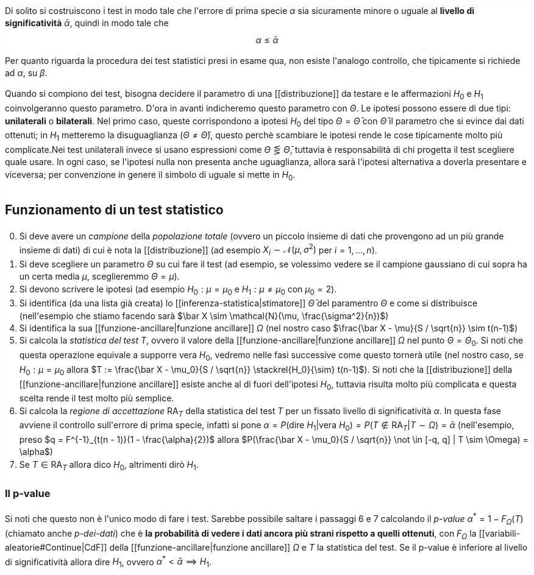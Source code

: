 Di solito si costruiscono i test in modo tale che l'errore di prima specie $\alpha$ sia sicuramente minore o uguale al **livello di significatività** $\bar \alpha$, quindi in modo tale che
$$
\alpha \le \bar \alpha
$$

Per quanto riguarda la procedura dei test statistici presi in esame qua, non esiste l'analogo controllo, che tipicamente si richiede ad $\alpha$, su $\beta$.

Quando si compiono dei test, bisogna decidere il parametro di una [[distribuzione]] da testare e le affermazioni $H_0$ e $H_1$ coinvolgeranno questo parametro. D'ora in avanti indicheremo questo parametro con $\Theta$. Le ipotesi possono essere di due tipi: **unilaterali** o **bilaterali**. Nel primo caso, queste corrispondono a ipotesi $H_0$ del tipo $\Theta = \bar \Theta$ con $\bar \Theta$ il parametro che si evince dai dati ottenuti; in $H_1$ metteremo la disuguaglianza ($\Theta \not = \bar \Theta$), questo perchè scambiare le ipotesi rende le cose tipicamente molto più complicate.Nei test unilaterali invece si usano espressioni come $\Theta \lesseqgtr \bar \Theta$, tuttavia è responsabilità di chi progetta il test scegliere quale usare. In ogni caso, se l'ipotesi nulla non presenta anche uguaglianza, allora sarà l'ipotesi alternativa a doverla presentare e viceversa; per convenzione in genere il simbolo di uguale si mette in $H_0$.

## Funzionamento di un test statistico
0) Si deve avere un *campione* della *popolazione totale* (ovvero un piccolo insieme di dati che provengono ad un più grande insieme di dati) di cui è nota la [[distribuzione]] (ad esempio $X_i \sim \mathcal{N}(\mu, \sigma^2)$ per $i = 1, \ldots, n$).
1) Si deve scegliere un parametro $\Theta$ su cui fare il test (ad esempio, se volessimo vedere se il campione gaussiano di cui sopra ha un certa media $\mu$, sceglieremmo $\Theta = \mu$).
2) Si devono scrivere le ipotesi (ad esempio $H_0: \mu = \mu_0$ e $H_1: \mu \not = \mu_0$ con $\mu_0 = 2$).
3) Si identifica (da una lista già creata) lo [[inferenza-statistica|stimatore]] $\bar \Theta$ del paramentro $\Theta$ e come si distribuisce (nell'esempio che stiamo facendo sarà $\bar X \sim \mathcal{N}(\mu, \frac{\sigma^2}{n})$)
4) Si identifica la sua [[funzione-ancillare|funzione ancillare]] $\Omega$ (nel nostro caso $\frac{\bar X - \mu}{S / \sqrt{n}} \sim t(n-1)$)
5) Si calcola la *statistica del test* $T$, ovvero il valore della [[funzione-ancillare|funzione ancillare]] $\Omega$ nel punto $\Theta = \Theta_0$. Si noti che questa operazione equivale a supporre vera $H_0$, vedremo nelle fasi successive come questo tornerà utile (nel nostro caso, se $H_0: \mu = \mu_0$ allora $T := \frac{\bar X - \mu_0}{S / \sqrt{n}} \stackrel{H_0}{\sim} t(n-1)$). Si noti che la [[distribuzione]] della [[funzione-ancillare|funzione ancillare]] esiste anche al di fuori dell'ipotesi $H_0$, tuttavia risulta molto più complicata e questa scelta rende il test molto più semplice.
6) Si calcola la *regione di accettazione* $\mathrm{RA}_T$ della statistica del test $T$ per un fissato livello di significatività $\alpha$. In questa fase avviene il controllo sull'errore di prima specie, infatti si pone $\alpha = P(\text{dire } H_1 | \text{vera } H_0) = P(T \not \in \mathrm{RA}_T | T \sim \Omega) = \bar \alpha$ (nell'esempio, preso $q = F^{-1}_{t(n - 1)}(1 - \frac{\alpha}{2})$ allora $P(\frac{\bar X - \mu_0}{S / \sqrt{n}} \not \in [-q, q] | T \sim \Omega) = \alpha$)
7) Se $T \in \mathrm{RA}_T$ allora dico $H_0$, altrimenti dirò $H_1$.
### Il p-value
Si noti che questo non è l'unico modo di fare i test. Sarebbe possibile saltare i passaggi 6 e 7 calcolando il *p-value* $\alpha^* = 1 - F_\Omega(T)$ (chiamato anche *p-dei-dati*) che è **la probabilità di vedere i dati ancora più strani rispetto a quelli ottenuti**, con $F_\Omega$ la [[variabili-aleatorie#Continue|CdF]] della [[funzione-ancillare|funzione ancillare]] $\Omega$ e $T$ la statistica del test. Se il p-value è inferiore al livello di significatività allora dire $H_1$, ovvero $\alpha^* < \bar \alpha \implies H_1$.
